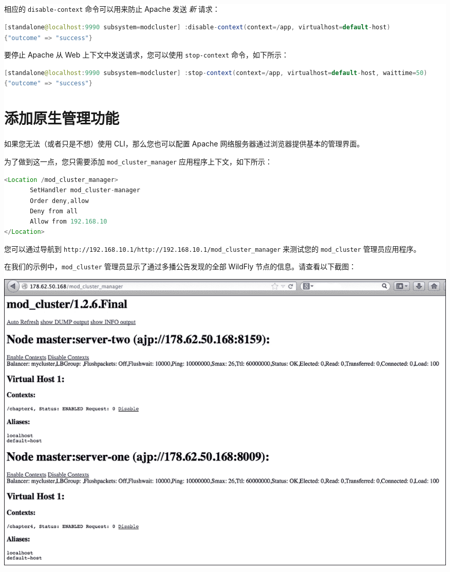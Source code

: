 相应的 `disable-context` 命令可以用来防止 Apache 发送 *新* 请求：

```java
[standalone@localhost:9990 subsystem=modcluster] :disable-context(context=/app, virtualhost=default-host)
{"outcome" => "success"}

```

要停止 Apache 从 Web 上下文中发送请求，您可以使用 `stop-context` 命令，如下所示：

```java
[standalone@localhost:9990 subsystem=modcluster] :stop-context(context=/app, virtualhost=default-host, waittime=50)
{"outcome" => "success"}

```

# 添加原生管理功能

如果您无法（或者只是不想）使用 CLI，那么您也可以配置 Apache 网络服务器通过浏览器提供基本的管理界面。

为了做到这一点，您只需要添加 `mod_cluster_manager` 应用程序上下文，如下所示：

```java
<Location /mod_cluster_manager>
       SetHandler mod_cluster-manager
       Order deny,allow
       Deny from all
       Allow from 192.168.10
</Location>
```

您可以通过导航到 `http://192.168.10.1/http://192.168.10.1/mod_cluster_manager` 来测试您的 `mod_cluster` 管理员应用程序。

在我们的示例中，`mod_cluster` 管理员显示了通过多播公告发现的全部 WildFly 节点的信息。请查看以下截图：

![添加原生管理功能](img/6232OS_09_08.jpg)
